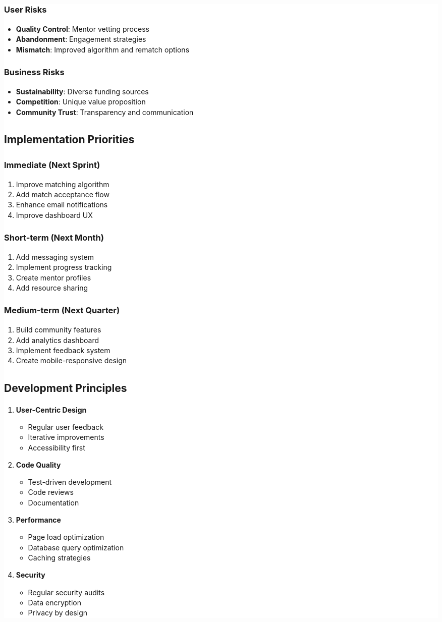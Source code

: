 ### User Risks
- **Quality Control**: Mentor vetting process
- **Abandonment**: Engagement strategies
- **Mismatch**: Improved algorithm and rematch options

### Business Risks
- **Sustainability**: Diverse funding sources
- **Competition**: Unique value proposition
- **Community Trust**: Transparency and communication

## Implementation Priorities

### Immediate (Next Sprint)
1. Improve matching algorithm
2. Add match acceptance flow
3. Enhance email notifications
4. Improve dashboard UX

### Short-term (Next Month)
1. Add messaging system
2. Implement progress tracking
3. Create mentor profiles
4. Add resource sharing

### Medium-term (Next Quarter)
1. Build community features
2. Add analytics dashboard
3. Implement feedback system
4. Create mobile-responsive design

## Development Principles

1. **User-Centric Design**
   - Regular user feedback
   - Iterative improvements
   - Accessibility first

2. **Code Quality**
   - Test-driven development
   - Code reviews
   - Documentation

3. **Performance**
   - Page load optimization
   - Database query optimization
   - Caching strategies

4. **Security**
   - Regular security audits
   - Data encryption
   - Privacy by design
